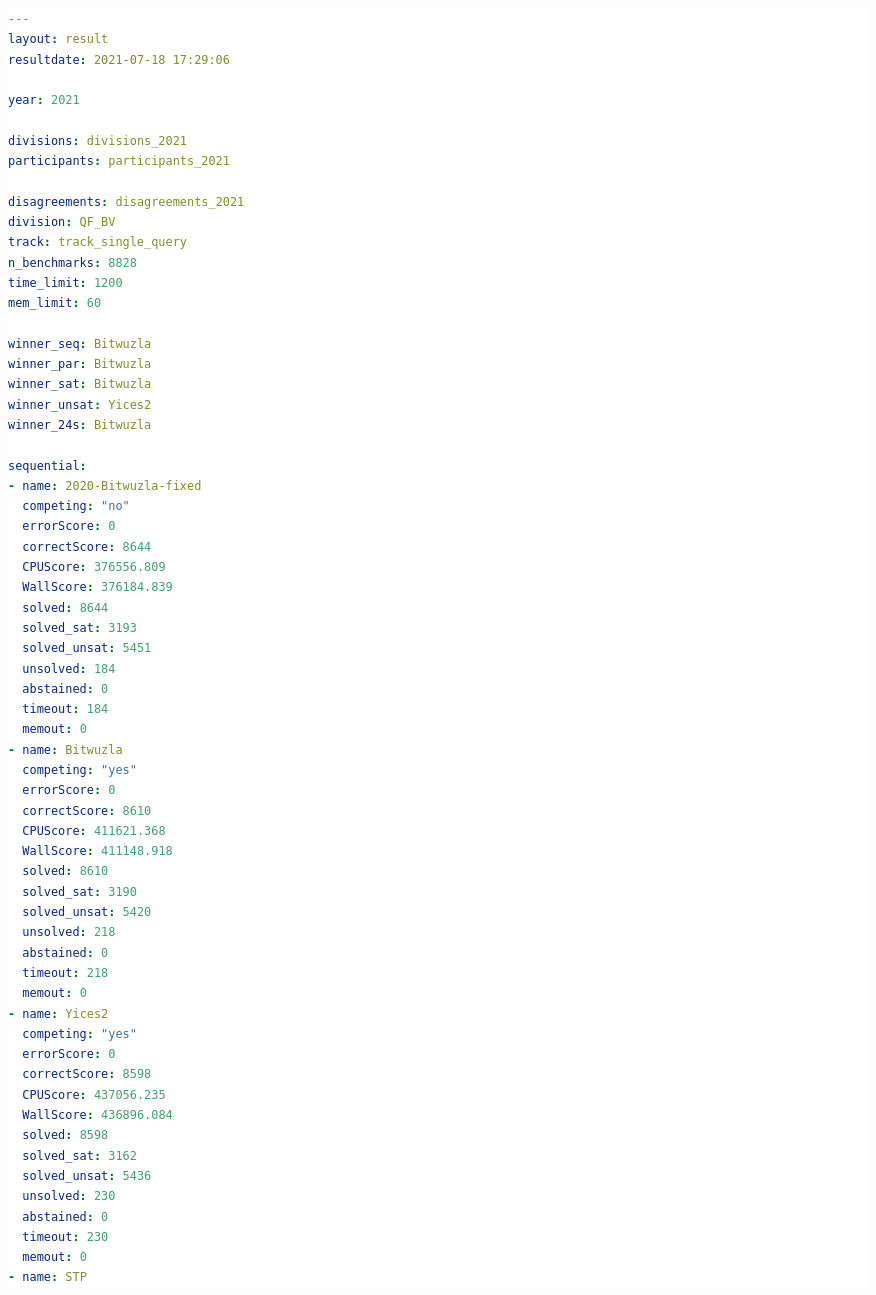```yaml
---
layout: result
resultdate: 2021-07-18 17:29:06

year: 2021

divisions: divisions_2021
participants: participants_2021

disagreements: disagreements_2021
division: QF_BV
track: track_single_query
n_benchmarks: 8828
time_limit: 1200
mem_limit: 60

winner_seq: Bitwuzla
winner_par: Bitwuzla
winner_sat: Bitwuzla
winner_unsat: Yices2
winner_24s: Bitwuzla

sequential:
- name: 2020-Bitwuzla-fixed
  competing: "no"
  errorScore: 0
  correctScore: 8644
  CPUScore: 376556.809
  WallScore: 376184.839
  solved: 8644
  solved_sat: 3193
  solved_unsat: 5451
  unsolved: 184
  abstained: 0
  timeout: 184
  memout: 0
- name: Bitwuzla
  competing: "yes"
  errorScore: 0
  correctScore: 8610
  CPUScore: 411621.368
  WallScore: 411148.918
  solved: 8610
  solved_sat: 3190
  solved_unsat: 5420
  unsolved: 218
  abstained: 0
  timeout: 218
  memout: 0
- name: Yices2
  competing: "yes"
  errorScore: 0
  correctScore: 8598
  CPUScore: 437056.235
  WallScore: 436896.084
  solved: 8598
  solved_sat: 3162
  solved_unsat: 5436
  unsolved: 230
  abstained: 0
  timeout: 230
  memout: 0
- name: STP
```
